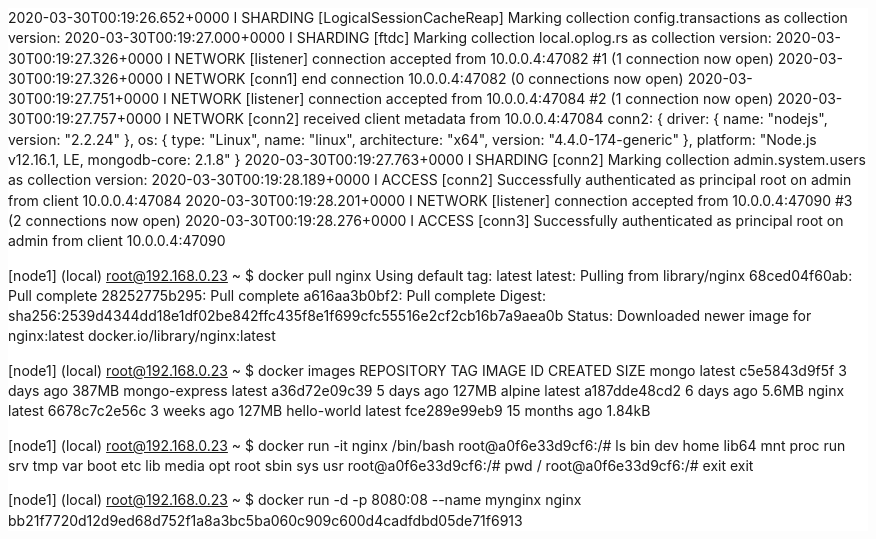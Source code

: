 2020-03-30T00:19:26.652+0000 I  SHARDING [LogicalSessionCacheReap] Marking collection config.transactions as collection version: <unsharded>
2020-03-30T00:19:27.000+0000 I  SHARDING [ftdc] Marking collection local.oplog.rs as collection version: <unsharded>
2020-03-30T00:19:27.326+0000 I  NETWORK  [listener] connection accepted from 10.0.0.4:47082 #1 (1 connection now open)
2020-03-30T00:19:27.326+0000 I  NETWORK  [conn1] end connection 10.0.0.4:47082 (0 connections now open)
2020-03-30T00:19:27.751+0000 I  NETWORK  [listener] connection accepted from 10.0.0.4:47084 #2 (1 connection now open)
2020-03-30T00:19:27.757+0000 I  NETWORK  [conn2] received client metadata from 10.0.0.4:47084 conn2: { driver: { name: "nodejs", version: "2.2.24" }, os: { type: "Linux", name: "linux", architecture: "x64", version: "4.4.0-174-generic" }, platform: "Node.js v12.16.1, LE, mongodb-core: 2.1.8" }
2020-03-30T00:19:27.763+0000 I  SHARDING [conn2] Marking collection admin.system.users as collection version: <unsharded>
2020-03-30T00:19:28.189+0000 I  ACCESS   [conn2] Successfully authenticated as principal root on admin from client 10.0.0.4:47084
2020-03-30T00:19:28.201+0000 I  NETWORK  [listener] connection accepted from 10.0.0.4:47090 #3 (2 connections now open)
2020-03-30T00:19:28.276+0000 I  ACCESS   [conn3] Successfully authenticated as principal root on admin from client 10.0.0.4:47090

[node1] (local) root@192.168.0.23 ~
$ docker pull nginx
Using default tag: latest
latest: Pulling from library/nginx
68ced04f60ab: Pull complete 
28252775b295: Pull complete 
a616aa3b0bf2: Pull complete 
Digest: sha256:2539d4344dd18e1df02be842ffc435f8e1f699cfc55516e2cf2cb16b7a9aea0b
Status: Downloaded newer image for nginx:latest
docker.io/library/nginx:latest

[node1] (local) root@192.168.0.23 ~
$ docker images
REPOSITORY          TAG                 IMAGE ID            CREATED             SIZE
mongo               latest              c5e5843d9f5f        3 days ago          387MB
mongo-express       latest              a36d72e09c39        5 days ago          127MB
alpine              latest              a187dde48cd2        6 days ago          5.6MB
nginx               latest              6678c7c2e56c        3 weeks ago         127MB
hello-world         latest              fce289e99eb9        15 months ago       1.84kB

[node1] (local) root@192.168.0.23 ~
$ docker run -it nginx /bin/bash
root@a0f6e33d9cf6:/# ls
bin   dev  home  lib64  mnt  proc  run   srv  tmp  var
boot  etc  lib   media  opt  root  sbin  sys  usr
root@a0f6e33d9cf6:/# pwd
/
root@a0f6e33d9cf6:/# exit
exit

[node1] (local) root@192.168.0.23 ~
$ docker run -d -p 8080:08 --name mynginx nginx
bb21f7720d12d9ed68d752f1a8a3bc5ba060c909c600d4cadfdbd05de71f6913
